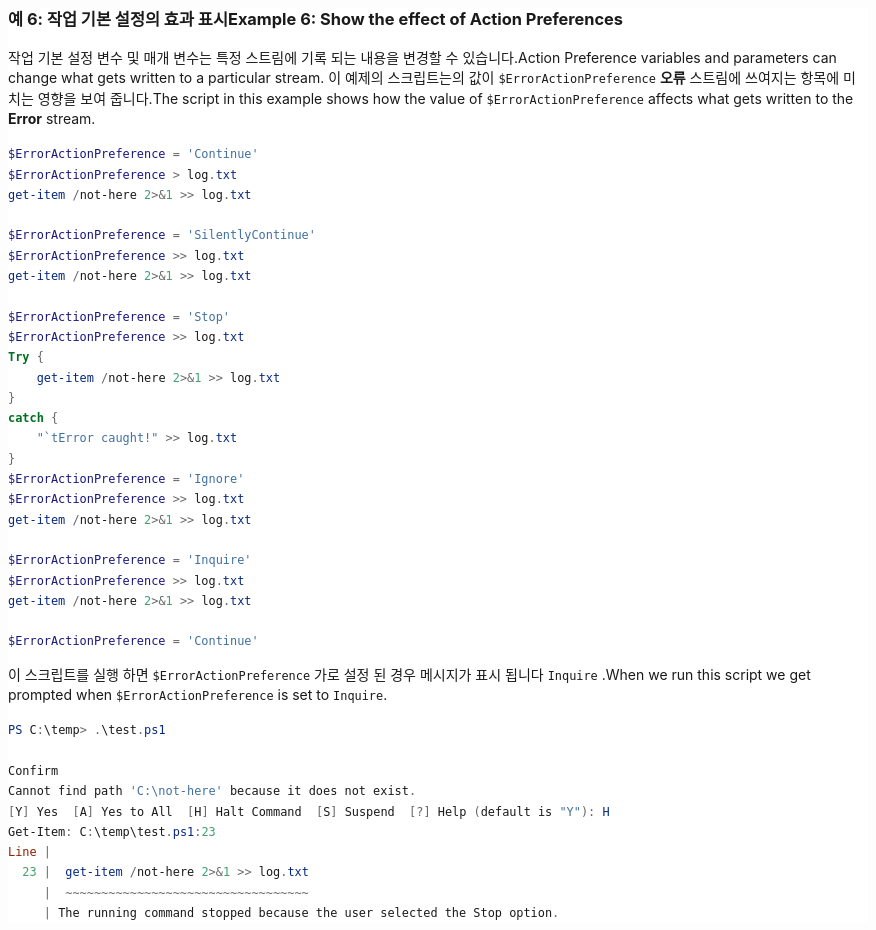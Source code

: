 ### <a name="example-6-show-the-effect-of-action-preferences"></a><span data-ttu-id="4da28-170">예 6: 작업 기본 설정의 효과 표시</span><span class="sxs-lookup"><span data-stu-id="4da28-170">Example 6: Show the effect of Action Preferences</span></span>

<span data-ttu-id="4da28-171">작업 기본 설정 변수 및 매개 변수는 특정 스트림에 기록 되는 내용을 변경할 수 있습니다.</span><span class="sxs-lookup"><span data-stu-id="4da28-171">Action Preference variables and parameters can change what gets written to a particular stream.</span></span> <span data-ttu-id="4da28-172">이 예제의 스크립트는의 값이 `$ErrorActionPreference` **오류** 스트림에 쓰여지는 항목에 미치는 영향을 보여 줍니다.</span><span class="sxs-lookup"><span data-stu-id="4da28-172">The script in this example shows how the value of `$ErrorActionPreference` affects what gets written to the **Error** stream.</span></span>

```powershell
$ErrorActionPreference = 'Continue'
$ErrorActionPreference > log.txt
get-item /not-here 2>&1 >> log.txt

$ErrorActionPreference = 'SilentlyContinue'
$ErrorActionPreference >> log.txt
get-item /not-here 2>&1 >> log.txt

$ErrorActionPreference = 'Stop'
$ErrorActionPreference >> log.txt
Try {
    get-item /not-here 2>&1 >> log.txt
}
catch {
    "`tError caught!" >> log.txt
}
$ErrorActionPreference = 'Ignore'
$ErrorActionPreference >> log.txt
get-item /not-here 2>&1 >> log.txt

$ErrorActionPreference = 'Inquire'
$ErrorActionPreference >> log.txt
get-item /not-here 2>&1 >> log.txt

$ErrorActionPreference = 'Continue'
```

<span data-ttu-id="4da28-173">이 스크립트를 실행 하면 `$ErrorActionPreference` 가로 설정 된 경우 메시지가 표시 됩니다 `Inquire` .</span><span class="sxs-lookup"><span data-stu-id="4da28-173">When we run this script we get prompted when `$ErrorActionPreference` is set to `Inquire`.</span></span>

```powershell
PS C:\temp> .\test.ps1

Confirm
Cannot find path 'C:\not-here' because it does not exist.
[Y] Yes  [A] Yes to All  [H] Halt Command  [S] Suspend  [?] Help (default is "Y"): H
Get-Item: C:\temp\test.ps1:23
Line |
  23 |  get-item /not-here 2>&1 >> log.txt
     |  ~~~~~~~~~~~~~~~~~~~~~~~~~~~~~~~~~~
     | The running command stopped because the user selected the Stop option.
```
